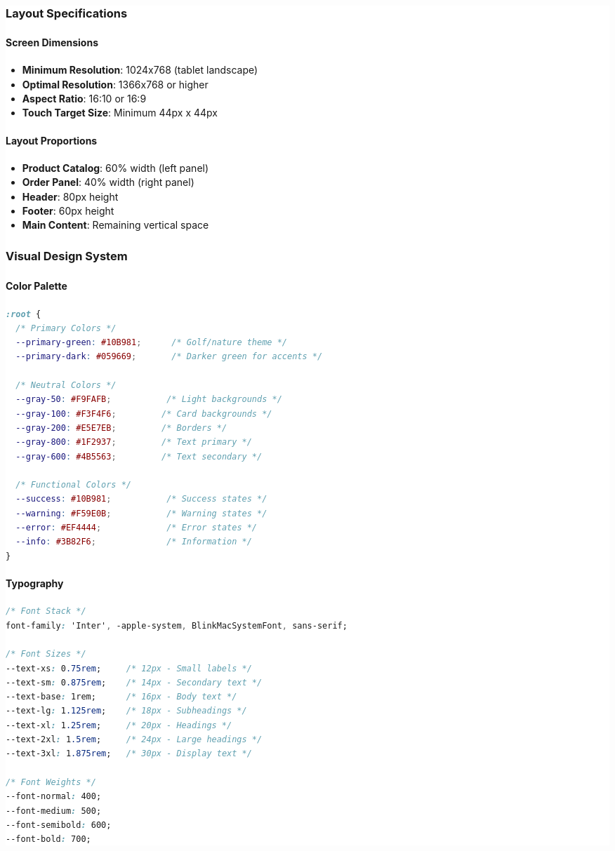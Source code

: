 ### Layout Specifications

#### Screen Dimensions
- **Minimum Resolution**: 1024x768 (tablet landscape)
- **Optimal Resolution**: 1366x768 or higher
- **Aspect Ratio**: 16:10 or 16:9
- **Touch Target Size**: Minimum 44px x 44px

#### Layout Proportions
- **Product Catalog**: 60% width (left panel)
- **Order Panel**: 40% width (right panel)
- **Header**: 80px height
- **Footer**: 60px height
- **Main Content**: Remaining vertical space

### Visual Design System

#### Color Palette
```css
:root {
  /* Primary Colors */
  --primary-green: #10B981;      /* Golf/nature theme */
  --primary-dark: #059669;       /* Darker green for accents */
  
  /* Neutral Colors */
  --gray-50: #F9FAFB;           /* Light backgrounds */
  --gray-100: #F3F4F6;         /* Card backgrounds */
  --gray-200: #E5E7EB;         /* Borders */
  --gray-800: #1F2937;         /* Text primary */
  --gray-600: #4B5563;         /* Text secondary */
  
  /* Functional Colors */
  --success: #10B981;           /* Success states */
  --warning: #F59E0B;           /* Warning states */
  --error: #EF4444;             /* Error states */
  --info: #3B82F6;              /* Information */
}
```

#### Typography
```css
/* Font Stack */
font-family: 'Inter', -apple-system, BlinkMacSystemFont, sans-serif;

/* Font Sizes */
--text-xs: 0.75rem;     /* 12px - Small labels */
--text-sm: 0.875rem;    /* 14px - Secondary text */
--text-base: 1rem;      /* 16px - Body text */
--text-lg: 1.125rem;    /* 18px - Subheadings */
--text-xl: 1.25rem;     /* 20px - Headings */
--text-2xl: 1.5rem;     /* 24px - Large headings */
--text-3xl: 1.875rem;   /* 30px - Display text */

/* Font Weights */
--font-normal: 400;
--font-medium: 500;
--font-semibold: 600;
--font-bold: 700;
```
